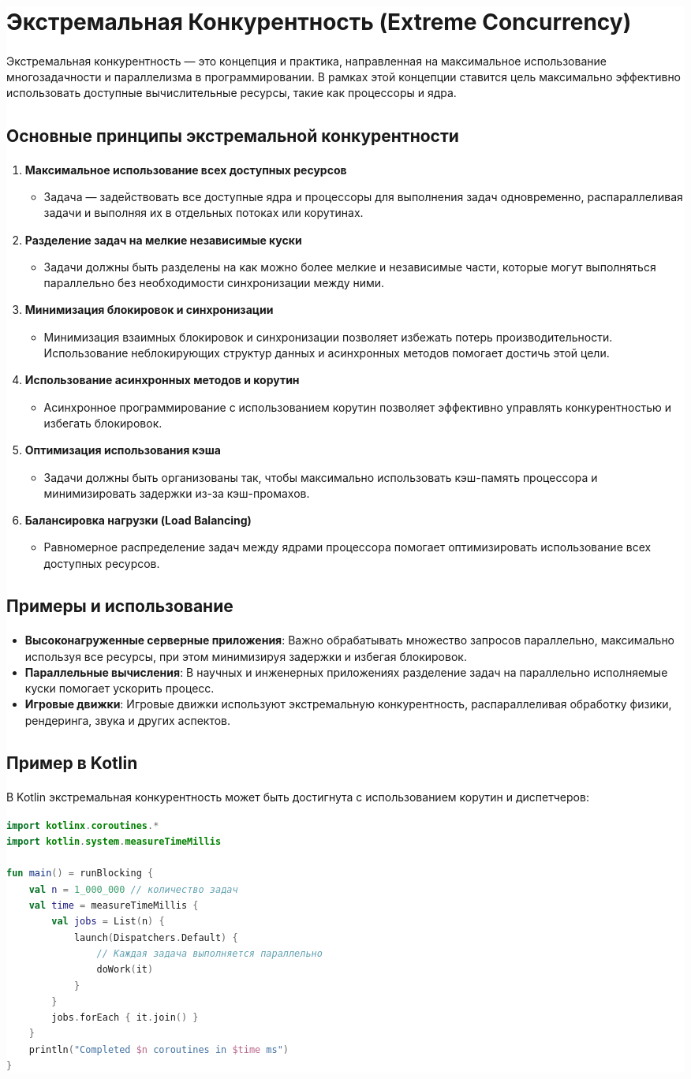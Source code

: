 




# Экстремальная Конкурентность (Extreme Concurrency)

Экстремальная конкурентность — это концепция и практика, направленная на максимальное использование многозадачности и параллелизма в программировании. В рамках этой концепции ставится цель максимально эффективно использовать доступные вычислительные ресурсы, такие как процессоры и ядра.

## Основные принципы экстремальной конкурентности

1. **Максимальное использование всех доступных ресурсов**
   - Задача — задействовать все доступные ядра и процессоры для выполнения задач одновременно, распараллеливая задачи и выполняя их в отдельных потоках или корутинах.

2. **Разделение задач на мелкие независимые куски**
   - Задачи должны быть разделены на как можно более мелкие и независимые части, которые могут выполняться параллельно без необходимости синхронизации между ними.

3. **Минимизация блокировок и синхронизации**
   - Минимизация взаимных блокировок и синхронизации позволяет избежать потерь производительности. Использование неблокирующих структур данных и асинхронных методов помогает достичь этой цели.

4. **Использование асинхронных методов и корутин**
   - Асинхронное программирование с использованием корутин позволяет эффективно управлять конкурентностью и избегать блокировок.

5. **Оптимизация использования кэша**
   - Задачи должны быть организованы так, чтобы максимально использовать кэш-память процессора и минимизировать задержки из-за кэш-промахов.

6. **Балансировка нагрузки (Load Balancing)**
   - Равномерное распределение задач между ядрами процессора помогает оптимизировать использование всех доступных ресурсов.

## Примеры и использование

- **Высоконагруженные серверные приложения**: Важно обрабатывать множество запросов параллельно, максимально используя все ресурсы, при этом минимизируя задержки и избегая блокировок.
- **Параллельные вычисления**: В научных и инженерных приложениях разделение задач на параллельно исполняемые куски помогает ускорить процесс.
- **Игровые движки**: Игровые движки используют экстремальную конкурентность, распараллеливая обработку физики, рендеринга, звука и других аспектов.

## Пример в Kotlin

В Kotlin экстремальная конкурентность может быть достигнута с использованием корутин и диспетчеров:

```kotlin
import kotlinx.coroutines.*
import kotlin.system.measureTimeMillis

fun main() = runBlocking {
    val n = 1_000_000 // количество задач
    val time = measureTimeMillis {
        val jobs = List(n) {
            launch(Dispatchers.Default) {
                // Каждая задача выполняется параллельно
                doWork(it)
            }
        }
        jobs.forEach { it.join() }
    }
    println("Completed $n coroutines in $time ms")
}
```